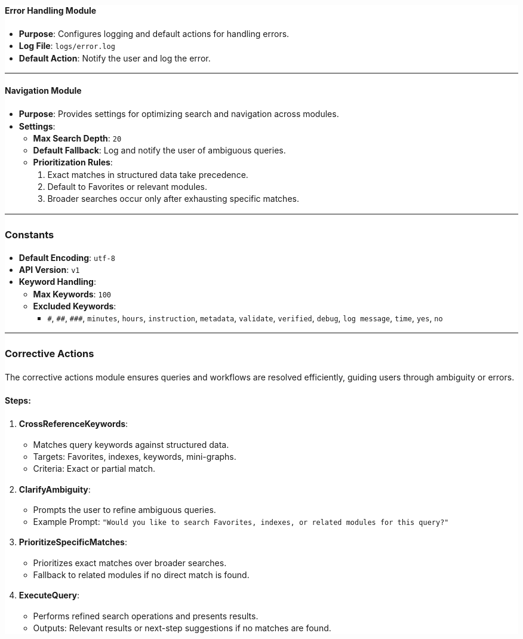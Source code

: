 
#### **Error Handling Module**
- **Purpose**: Configures logging and default actions for handling errors.  
- **Log File**: `logs/error.log`  
- **Default Action**: Notify the user and log the error.

---

#### **Navigation Module**
- **Purpose**: Provides settings for optimizing search and navigation across modules.  
- **Settings**:
  - **Max Search Depth**: `20`
  - **Default Fallback**: Log and notify the user of ambiguous queries.
  - **Prioritization Rules**:
    1. Exact matches in structured data take precedence.
    2. Default to Favorites or relevant modules.
    3. Broader searches occur only after exhausting specific matches.

---

### **Constants**
- **Default Encoding**: `utf-8`
- **API Version**: `v1`
- **Keyword Handling**:
  - **Max Keywords**: `100`
  - **Excluded Keywords**:
    - `#`, `##`, `###`, `minutes`, `hours`, `instruction`, `metadata`, `validate`, `verified`, `debug`, `log message`, `time`, `yes`, `no`

---

### **Corrective Actions**
The corrective actions module ensures queries and workflows are resolved efficiently, guiding users through ambiguity or errors.

#### **Steps**:
1. **CrossReferenceKeywords**:  
   - Matches query keywords against structured data.  
   - Targets: Favorites, indexes, keywords, mini-graphs.  
   - Criteria: Exact or partial match.

2. **ClarifyAmbiguity**:  
   - Prompts the user to refine ambiguous queries.  
   - Example Prompt: `"Would you like to search Favorites, indexes, or related modules for this query?"`

3. **PrioritizeSpecificMatches**:  
   - Prioritizes exact matches over broader searches.  
   - Fallback to related modules if no direct match is found.

4. **ExecuteQuery**:  
   - Performs refined search operations and presents results.  
   - Outputs: Relevant results or next-step suggestions if no matches are found.
